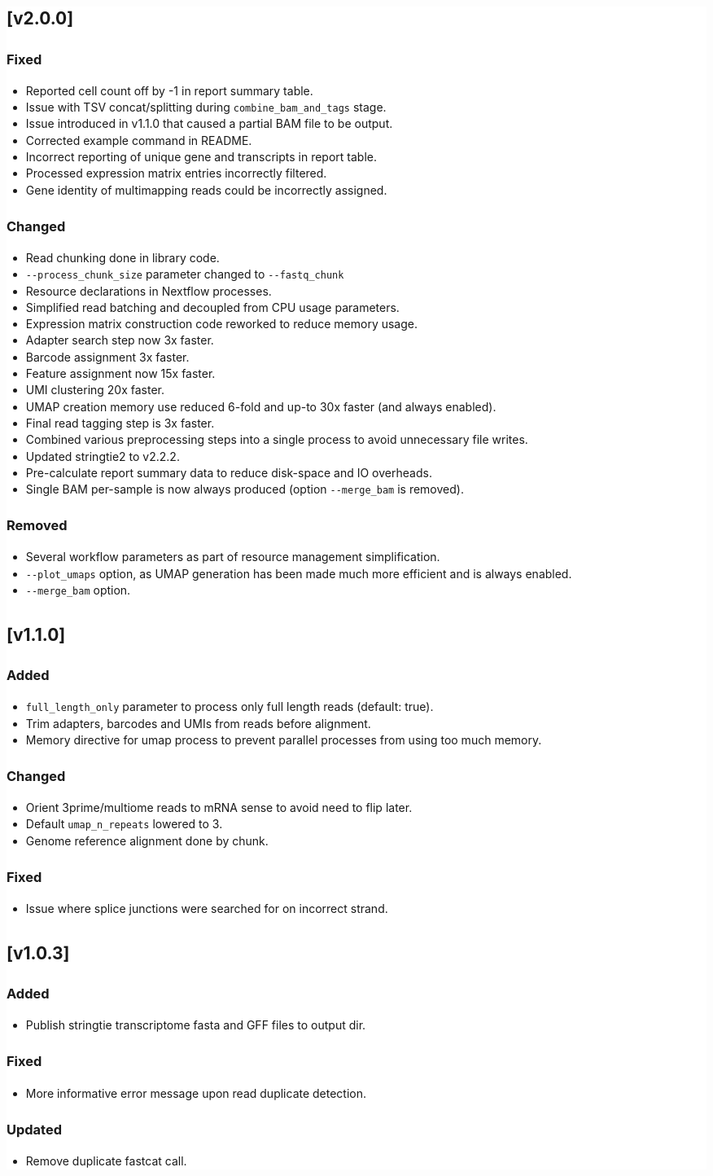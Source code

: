 ## [v2.0.0]
### Fixed
- Reported cell count off by -1 in report summary table.
- Issue with TSV concat/splitting during `combine_bam_and_tags` stage.
- Issue introduced in v1.1.0 that caused a partial BAM file to be output.
- Corrected example command in README.
- Incorrect reporting of unique gene and transcripts in report table.
- Processed expression matrix entries incorrectly filtered.
- Gene identity of multimapping reads could be incorrectly assigned.
### Changed
- Read chunking done in library code.
- `--process_chunk_size` parameter changed to `--fastq_chunk`
- Resource declarations in Nextflow processes.
- Simplified read batching and decoupled from CPU usage parameters.
- Expression matrix construction code reworked to reduce memory usage.
- Adapter search step now 3x faster.
- Barcode assignment 3x faster.
- Feature assignment now 15x faster.
- UMI clustering 20x faster.
- UMAP creation memory use reduced 6-fold and up-to 30x faster (and
  always enabled).
- Final read tagging step is 3x faster.
- Combined various preprocessing steps into a single process to avoid
  unnecessary file writes.
- Updated stringtie2 to v2.2.2.
- Pre-calculate report summary data to reduce disk-space and IO overheads.
- Single BAM per-sample is now always produced (option `--merge_bam` is removed).
### Removed
- Several workflow parameters as part of resource management simplification.
- `--plot_umaps` option, as UMAP generation has been made much more efficient
  and is always enabled.
- `--merge_bam` option.

## [v1.1.0]
### Added
- `full_length_only` parameter to process only full length reads (default: true).
- Trim adapters, barcodes and UMIs from reads before alignment.
- Memory directive for umap process to prevent parallel processes from using too much memory.
### Changed
- Orient 3prime/multiome reads to mRNA sense to avoid need to flip later.
- Default `umap_n_repeats` lowered to 3.
- Genome reference alignment done by chunk.
### Fixed
- Issue where splice junctions were searched for on incorrect strand.

## [v1.0.3]
### Added
- Publish stringtie transcriptome fasta and GFF files to output dir.
### Fixed
- More informative error message upon read duplicate detection.
### Updated
- Remove duplicate fastcat call.
